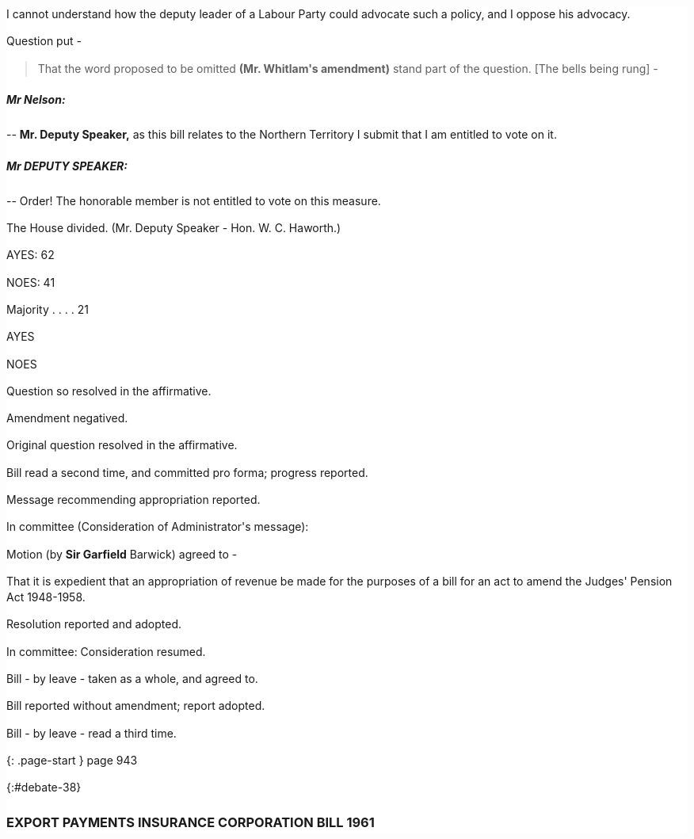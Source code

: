 I cannot understand how the deputy leader of a Labour Party could advocate such a policy, and I oppose his advocacy. 

Question put - 

  >That the word proposed to be omitted  **(Mr. Whitlam's amendment)**  stand part of the question. [The bells being rung] - 

##### Mr Nelson:

--  **Mr. Deputy Speaker,**  as this bill relates to the Northern Territory I submit that I am entitled to vote on it. 

##### Mr DEPUTY SPEAKER:

-- Order! The honorable member is not entitled to vote on this measure. 

The House divided. (Mr. Deputy Speaker - Hon. W. C. Haworth.)

AYES: 62

NOES: 41

Majority . .  . . 21 

AYES

NOES

Question so resolved in the affirmative. 

Amendment negatived. 

Original question resolved in the affirmative. 

Bill read a second time, and committed pro forma; progress reported. 

Message recommending appropriation reported. 

In committee (Consideration of Administrator's message): 

Motion (by  **Sir Garfield**  Barwick) agreed to - 

That it is expedient that an appropriation of revenue be made for the purposes of a  bill  for an act to amend the Judges' Pension Act 1948-1958. 

Resolution reported and adopted. 

In committee: Consideration resumed. 

Bill - by leave - taken as a whole, and agreed to. 

Bill reported without amendment; report adopted. 

Bill - by leave - read a third time. 

{: .page-start }
page 943

{:#debate-38}
### EXPORT PAYMENTS INSURANCE CORPORATION BILL 1961
